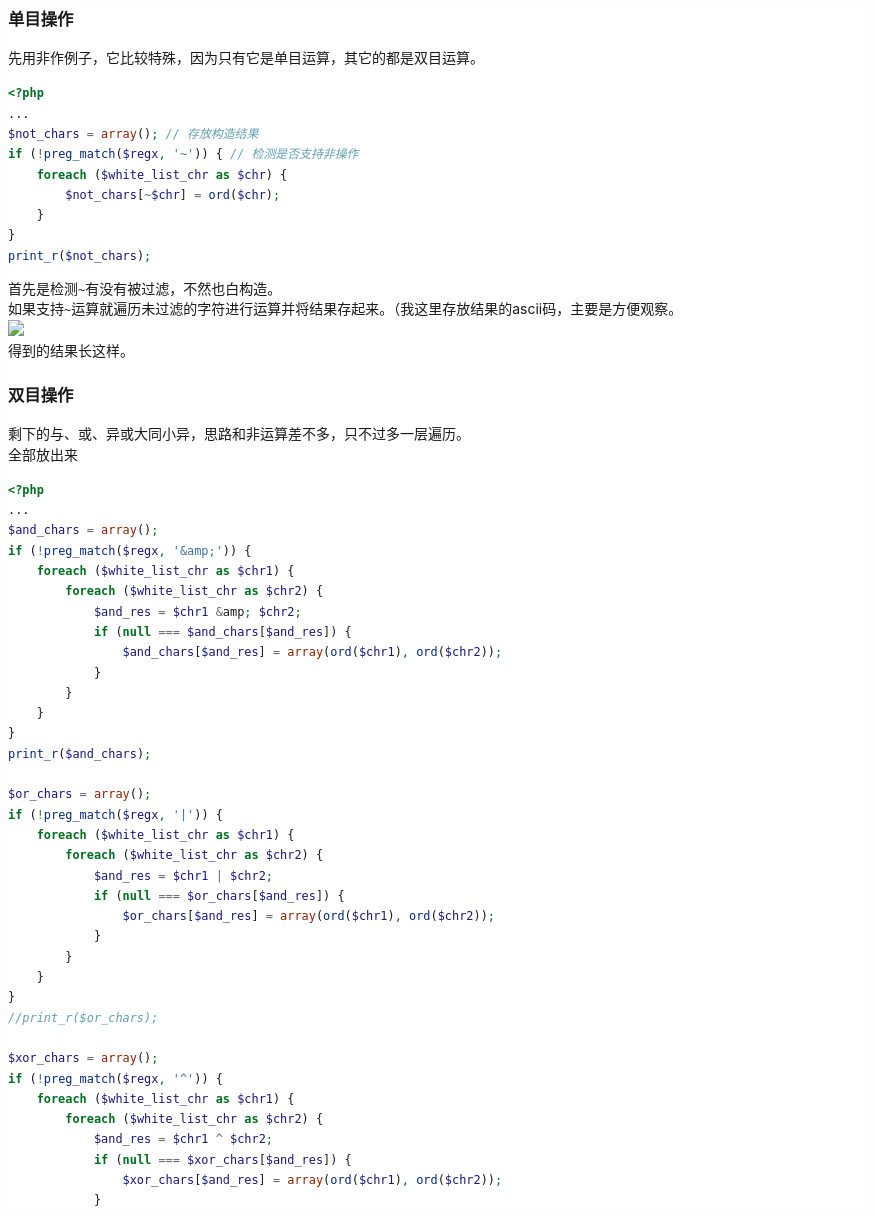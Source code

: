 ### 单目操作

先用非作例子，它比较特殊，因为只有它是单目运算，其它的都是双目运算。

```php
<?php
...
$not_chars = array(); // 存放构造结果
if (!preg_match($regx, '~')) { // 检测是否支持非操作
    foreach ($white_list_chr as $chr) {
        $not_chars[~$chr] = ord($chr);
    }
}
print_r($not_chars);
```

首先是检测`~`有没有被过滤，不然也白构造。  
如果支持`~`运算就遍历未过滤的字符进行运算并将结果存起来。（我这里存放结果的ascii码，主要是方便观察。  
[![](https://shs3.b.qianxin.com/attack_forum/2021/08/attach-9700fb43cbb560c84f461597be8f2604c99a6084.png)](https://shs3.b.qianxin.com/attack_forum/2021/08/attach-9700fb43cbb560c84f461597be8f2604c99a6084.png)  
得到的结果长这样。

### 双目操作

剩下的与、或、异或大同小异，思路和非运算差不多，只不过多一层遍历。  
全部放出来

```php
<?php
...
$and_chars = array();
if (!preg_match($regx, '&amp;')) {
    foreach ($white_list_chr as $chr1) {
        foreach ($white_list_chr as $chr2) {
            $and_res = $chr1 &amp; $chr2;
            if (null === $and_chars[$and_res]) {
                $and_chars[$and_res] = array(ord($chr1), ord($chr2));
            }
        }
    }
}
print_r($and_chars);

$or_chars = array();
if (!preg_match($regx, '|')) {
    foreach ($white_list_chr as $chr1) {
        foreach ($white_list_chr as $chr2) {
            $and_res = $chr1 | $chr2;
            if (null === $or_chars[$and_res]) {
                $or_chars[$and_res] = array(ord($chr1), ord($chr2));
            }
        }
    }
}
//print_r($or_chars);

$xor_chars = array();
if (!preg_match($regx, '^')) {
    foreach ($white_list_chr as $chr1) {
        foreach ($white_list_chr as $chr2) {
            $and_res = $chr1 ^ $chr2;
            if (null === $xor_chars[$and_res]) {
                $xor_chars[$and_res] = array(ord($chr1), ord($chr2));
            }
```